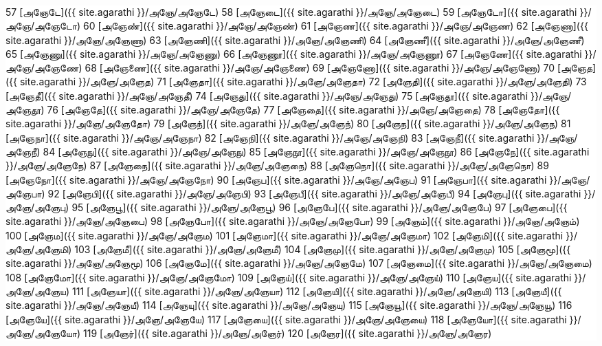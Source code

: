 57 [அஞேடே]({{ site.agarathi }}/அஞே/அஞேடே) 
58 [அஞேடை]({{ site.agarathi }}/அஞே/அஞேடை) 
59 [அஞேடோ]({{ site.agarathi }}/அஞே/அஞேடோ) 
60 [அஞேண்]({{ site.agarathi }}/அஞே/அஞேண்) 
61 [அஞேண]({{ site.agarathi }}/அஞே/அஞேண) 
62 [அஞேணா]({{ site.agarathi }}/அஞே/அஞேணா) 
63 [அஞேணி]({{ site.agarathi }}/அஞே/அஞேணி) 
64 [அஞேணீ]({{ site.agarathi }}/அஞே/அஞேணீ) 
65 [அஞேணு]({{ site.agarathi }}/அஞே/அஞேணு) 
66 [அஞேணூ]({{ site.agarathi }}/அஞே/அஞேணூ) 
67 [அஞேணே]({{ site.agarathi }}/அஞே/அஞேணே) 
68 [அஞேணை]({{ site.agarathi }}/அஞே/அஞேணை) 
69 [அஞேணோ]({{ site.agarathi }}/அஞே/அஞேணோ) 
70 [அஞேத]({{ site.agarathi }}/அஞே/அஞேத) 
71 [அஞேதா]({{ site.agarathi }}/அஞே/அஞேதா) 
72 [அஞேதி]({{ site.agarathi }}/அஞே/அஞேதி) 
73 [அஞேதீ]({{ site.agarathi }}/அஞே/அஞேதீ) 
74 [அஞேது]({{ site.agarathi }}/அஞே/அஞேது) 
75 [அஞேதூ]({{ site.agarathi }}/அஞே/அஞேதூ) 
76 [அஞேதே]({{ site.agarathi }}/அஞே/அஞேதே) 
77 [அஞேதை]({{ site.agarathi }}/அஞே/அஞேதை) 
78 [அஞேதோ]({{ site.agarathi }}/அஞே/அஞேதோ) 
79 [அஞேந்]({{ site.agarathi }}/அஞே/அஞேந்) 
80 [அஞேந]({{ site.agarathi }}/அஞே/அஞேந) 
81 [அஞேநா]({{ site.agarathi }}/அஞே/அஞேநா) 
82 [அஞேநி]({{ site.agarathi }}/அஞே/அஞேநி) 
83 [அஞேநீ]({{ site.agarathi }}/அஞே/அஞேநீ) 
84 [அஞேநு]({{ site.agarathi }}/அஞே/அஞேநு) 
85 [அஞேநூ]({{ site.agarathi }}/அஞே/அஞேநூ) 
86 [அஞேநே]({{ site.agarathi }}/அஞே/அஞேநே) 
87 [அஞேநை]({{ site.agarathi }}/அஞே/அஞேநை) 
88 [அஞேநொ]({{ site.agarathi }}/அஞே/அஞேநொ) 
89 [அஞேநோ]({{ site.agarathi }}/அஞே/அஞேநோ) 
90 [அஞேப]({{ site.agarathi }}/அஞே/அஞேப) 
91 [அஞேபா]({{ site.agarathi }}/அஞே/அஞேபா) 
92 [அஞேபி]({{ site.agarathi }}/அஞே/அஞேபி) 
93 [அஞேபீ]({{ site.agarathi }}/அஞே/அஞேபீ) 
94 [அஞேபு]({{ site.agarathi }}/அஞே/அஞேபு) 
95 [அஞேபூ]({{ site.agarathi }}/அஞே/அஞேபூ) 
96 [அஞேபே]({{ site.agarathi }}/அஞே/அஞேபே) 
97 [அஞேபை]({{ site.agarathi }}/அஞே/அஞேபை) 
98 [அஞேபோ]({{ site.agarathi }}/அஞே/அஞேபோ) 
99 [அஞேம்]({{ site.agarathi }}/அஞே/அஞேம்) 
100 [அஞேம]({{ site.agarathi }}/அஞே/அஞேம) 
101 [அஞேமா]({{ site.agarathi }}/அஞே/அஞேமா) 
102 [அஞேமி]({{ site.agarathi }}/அஞே/அஞேமி) 
103 [அஞேமீ]({{ site.agarathi }}/அஞே/அஞேமீ) 
104 [அஞேமு]({{ site.agarathi }}/அஞே/அஞேமு) 
105 [அஞேமூ]({{ site.agarathi }}/அஞே/அஞேமூ) 
106 [அஞேமே]({{ site.agarathi }}/அஞே/அஞேமே) 
107 [அஞேமை]({{ site.agarathi }}/அஞே/அஞேமை) 
108 [அஞேமோ]({{ site.agarathi }}/அஞே/அஞேமோ) 
109 [அஞேய்]({{ site.agarathi }}/அஞே/அஞேய்) 
110 [அஞேய]({{ site.agarathi }}/அஞே/அஞேய) 
111 [அஞேயா]({{ site.agarathi }}/அஞே/அஞேயா) 
112 [அஞேயி]({{ site.agarathi }}/அஞே/அஞேயி) 
113 [அஞேயீ]({{ site.agarathi }}/அஞே/அஞேயீ) 
114 [அஞேயு]({{ site.agarathi }}/அஞே/அஞேயு) 
115 [அஞேயூ]({{ site.agarathi }}/அஞே/அஞேயூ) 
116 [அஞேயே]({{ site.agarathi }}/அஞே/அஞேயே) 
117 [அஞேயை]({{ site.agarathi }}/அஞே/அஞேயை) 
118 [அஞேயோ]({{ site.agarathi }}/அஞே/அஞேயோ) 
119 [அஞேர்]({{ site.agarathi }}/அஞே/அஞேர்) 
120 [அஞேர]({{ site.agarathi }}/அஞே/அஞேர) 